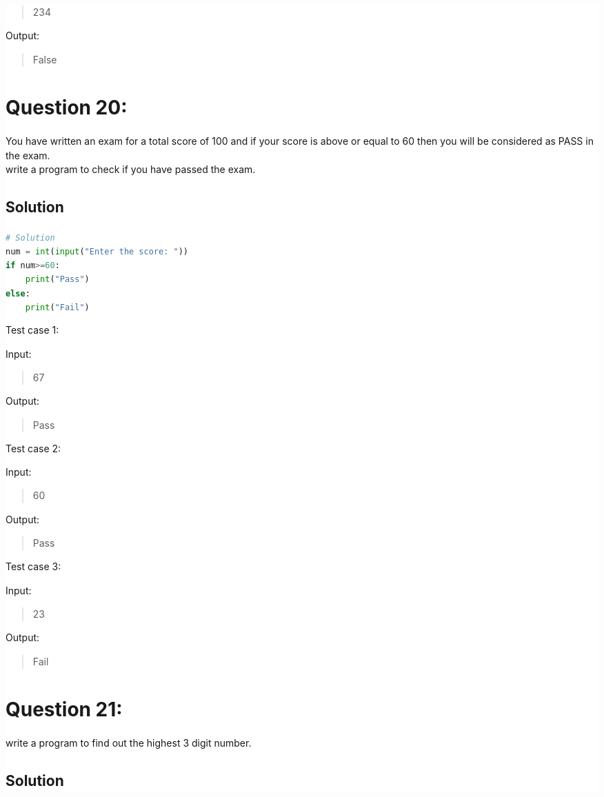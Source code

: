 >234

Output:

>False
# Question 20:

You have written an exam for a total score of 100 and if your score is above or equal to 60 then you will be considered as PASS in the exam.\
write a program to check if you have passed the exam.

## Solution

```python
# Solution
num = int(input("Enter the score: "))
if num>=60:
    print("Pass")
else:
    print("Fail")

```

Test case 1:

Input:

>67

Output:

>Pass

Test case 2:

Input:

>60

Output:

>Pass

Test case 3:

Input:

>23

Output:

>Fail
# Question 21:

write a program to find out the highest 3 digit number.

## Solution
